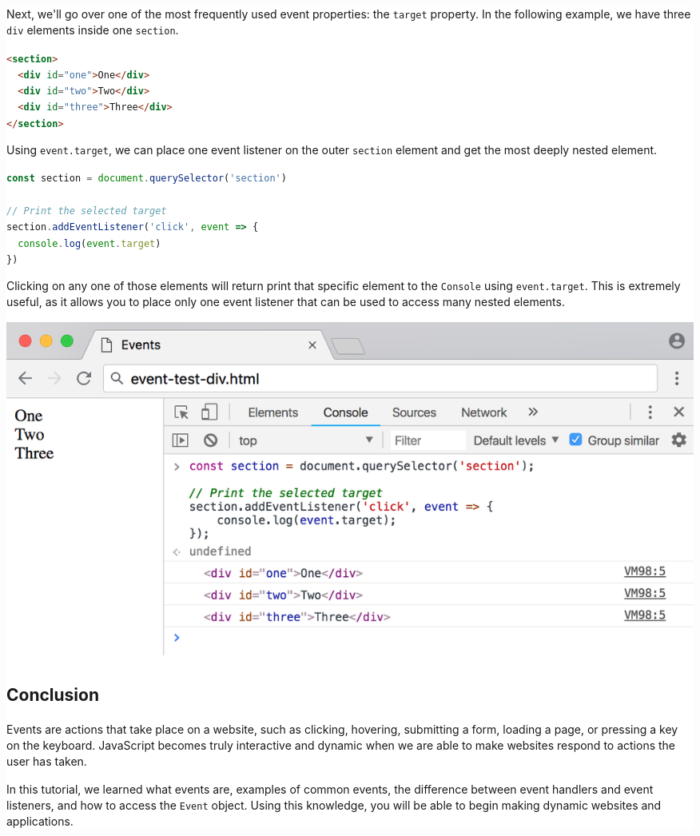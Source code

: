Next, we'll go over one of the most frequently used event properties: the `target` property. In the following example, we have three `div` elements inside one `section`.

```html
<section>
  <div id="one">One</div>
  <div id="two">Two</div>
  <div id="three">Three</div>
</section>
```

Using `event.target`, we can place one event listener on the outer `section` element and get the most deeply nested element.

```js
const section = document.querySelector('section')

// Print the selected target
section.addEventListener('click', event => {
  console.log(event.target)
})
```

Clicking on any one of those elements will return print that specific element to the `Console` using `event.target`. This is extremely useful, as it allows you to place only one event listener that can be used to access many nested elements.

![](../images/events-8.png)

## Conclusion

Events are actions that take place on a website, such as clicking, hovering, submitting a form, loading a page, or pressing a key on the keyboard. JavaScript becomes truly interactive and dynamic when we are able to make websites respond to actions the user has taken.

In this tutorial, we learned what events are, examples of common events, the difference between event handlers and event listeners, and how to access the `Event` object. Using this knowledge, you will be able to begin making dynamic websites and applications.
